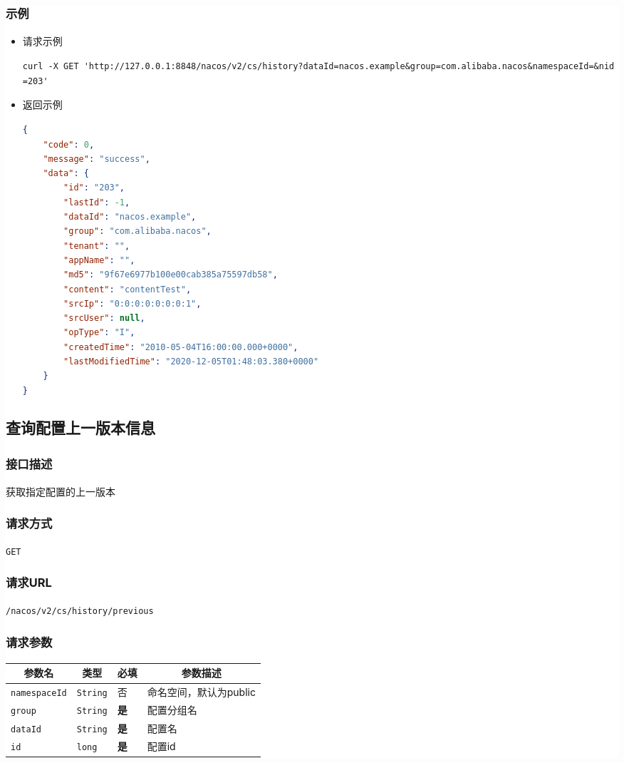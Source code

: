 ### 示例

* 请求示例

    ```shell
    curl -X GET 'http://127.0.0.1:8848/nacos/v2/cs/history?dataId=nacos.example&group=com.alibaba.nacos&namespaceId=&nid=203'
    ```

* 返回示例

    ```json
    {
    	"code": 0,
    	"message": "success",
    	"data": {
            "id": "203",
            "lastId": -1,
            "dataId": "nacos.example",
            "group": "com.alibaba.nacos",
            "tenant": "",
            "appName": "",
            "md5": "9f67e6977b100e00cab385a75597db58",
      		"content": "contentTest",
            "srcIp": "0:0:0:0:0:0:0:1",
            "srcUser": null,
            "opType": "I",
            "createdTime": "2010-05-04T16:00:00.000+0000",
            "lastModifiedTime": "2020-12-05T01:48:03.380+0000"
    	}
    }
    ```

<h2 id="1.6">查询配置上一版本信息</h2>

### 接口描述

获取指定配置的上一版本

### 请求方式

`GET`

### 请求URL

`/nacos/v2/cs/history/previous`

### 请求参数

| 参数名        | 类型     | 必填   | 参数描述               |
|---------------|----------|--------|------------------------|
| `namespaceId` | `String` | 否     | 命名空间，默认为public |
| `group`       | `String` | **是** | 配置分组名             |
| `dataId`      | `String` | **是** | 配置名                 |
| `id`          | `long`   | **是** | 配置id                 |
